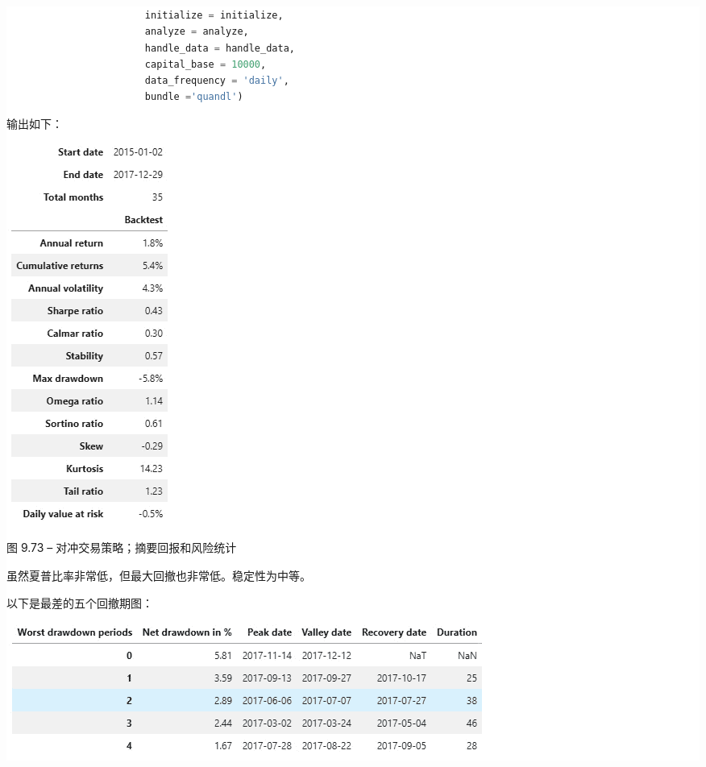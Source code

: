 ```py
                        initialize = initialize, 
                        analyze = analyze, 
                        handle_data = handle_data, 
                        capital_base = 10000, 
                        data_frequency = 'daily', 
                        bundle ='quandl')
```

输出如下：

![图 9.73 – 对冲交易策略；摘要回报和风险统计](img/Figure_9.73_B15029.jpg)

图 9.73 – 对冲交易策略；摘要回报和风险统计

虽然夏普比率非常低，但最大回撤也非常低。稳定性为中等。

以下是最差的五个回撤期图：

![图 9.74 – 对冲交易策略；最差的五个回撤期](img/Figure_9.74_B15029.jpg)
